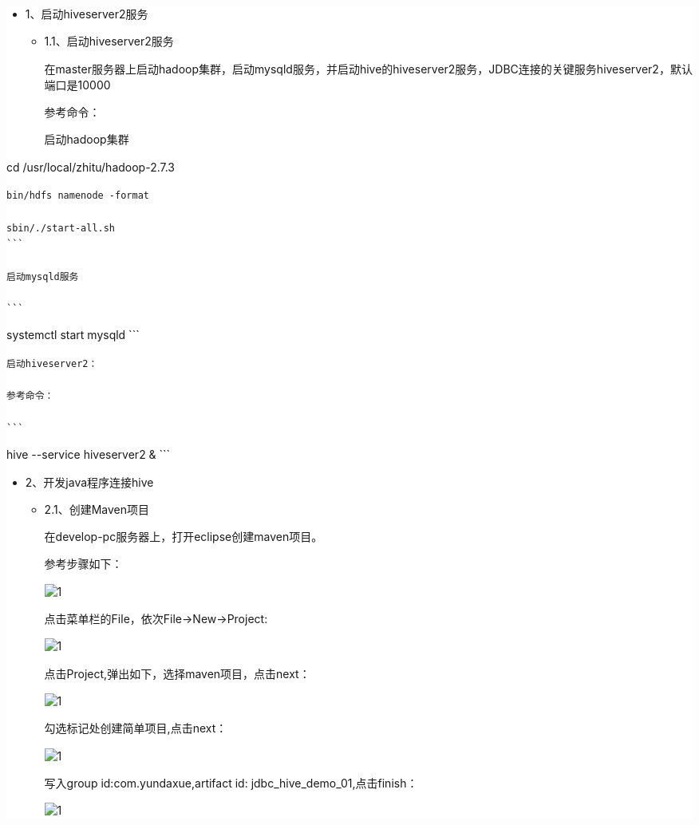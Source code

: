 

- 1、启动hiveserver2服务

  - 1.1、启动hiveserver2服务

    在master服务器上启动hadoop集群，启动mysqld服务，并启动hive的hiveserver2服务，JDBC连接的关键服务hiveserver2，默认端口是10000

    参考命令：

    启动hadoop集群

    ```
cd /usr/local/zhitu/hadoop-2.7.3
    
    bin/hdfs namenode -format
    
    sbin/./start-all.sh
    ```
    
    启动mysqld服务

    ```
systemctl start mysqld
    ```
    
    启动hiveserver2：

    参考命令：

    ```
hive --service hiveserver2 &
    ```
    
    

- 2、开发java程序连接hive

  - 2.1、创建Maven项目

    在develop-pc服务器上，打开eclipse创建maven项目。

    参考步骤如下：

    ![1](http://www.thyme.org.cn/gitblog/blog/img/1.png)

    点击菜单栏的File，依次File->New->Project:

    ![1](http://www.thyme.org.cn/gitblog/blog/img/2.png)

    点击Project,弹出如下，选择maven项目，点击next：

    ![1](http://www.thyme.org.cn/gitblog/blog/img/3.png)

    勾选标记处创建简单项目,点击next：

    ![1](http://www.thyme.org.cn/gitblog/blog/img/4.png)

    写入group id:com.yundaxue,artifact id: jdbc_hive_demo_01,点击finish：

     ![1](http://www.thyme.org.cn/gitblog/blog/img/5.png)
